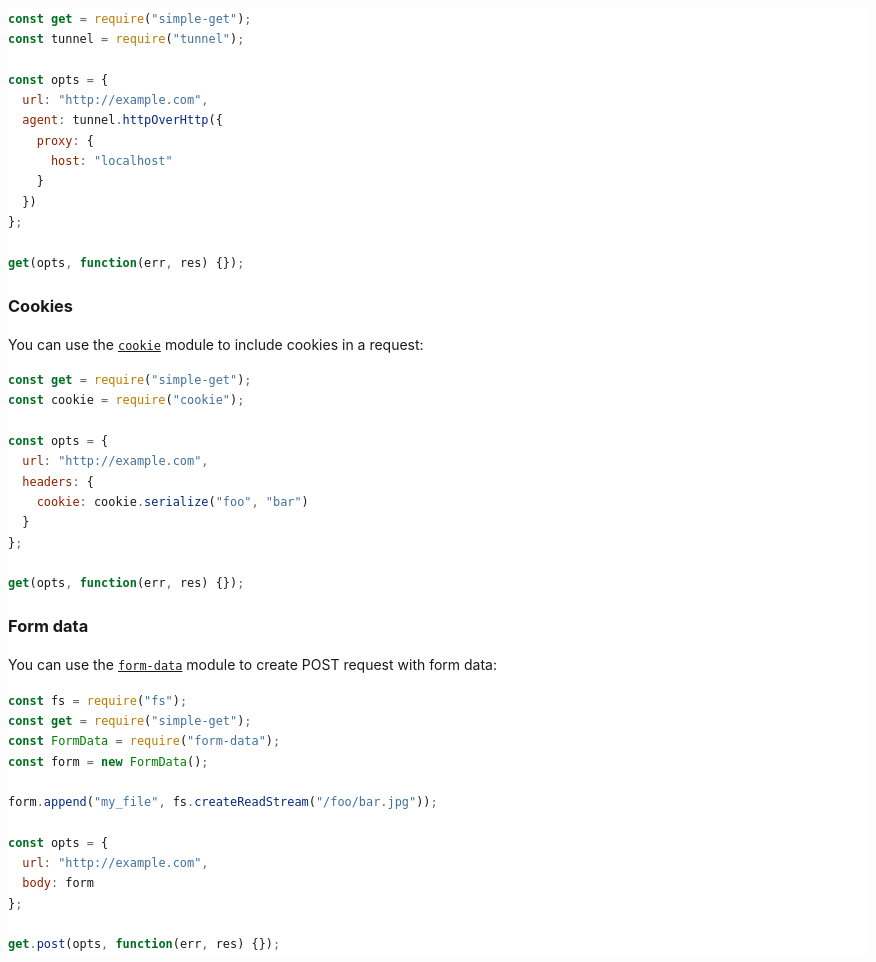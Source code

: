 ```js
const get = require("simple-get");
const tunnel = require("tunnel");

const opts = {
  url: "http://example.com",
  agent: tunnel.httpOverHttp({
    proxy: {
      host: "localhost"
    }
  })
};

get(opts, function(err, res) {});
```

### Cookies

You can use the [`cookie`](https://github.com/jshttp/cookie) module to include
cookies in a request:

```js
const get = require("simple-get");
const cookie = require("cookie");

const opts = {
  url: "http://example.com",
  headers: {
    cookie: cookie.serialize("foo", "bar")
  }
};

get(opts, function(err, res) {});
```

### Form data

You can use the [`form-data`](https://github.com/form-data/form-data) module to
create POST request with form data:

```js
const fs = require("fs");
const get = require("simple-get");
const FormData = require("form-data");
const form = new FormData();

form.append("my_file", fs.createReadStream("/foo/bar.jpg"));

const opts = {
  url: "http://example.com",
  body: form
};

get.post(opts, function(err, res) {});
```
